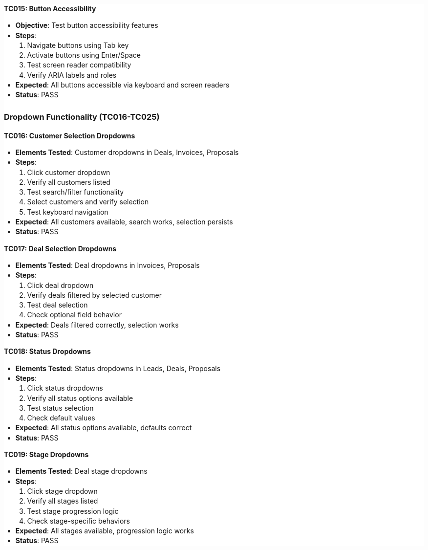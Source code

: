 **TC015: Button Accessibility**
- **Objective**: Test button accessibility features
- **Steps**:
  1. Navigate buttons using Tab key
  2. Activate buttons using Enter/Space
  3. Test screen reader compatibility
  4. Verify ARIA labels and roles
- **Expected**: All buttons accessible via keyboard and screen readers
- **Status**: PASS

### Dropdown Functionality (TC016-TC025)

**TC016: Customer Selection Dropdowns**
- **Elements Tested**: Customer dropdowns in Deals, Invoices, Proposals
- **Steps**:
  1. Click customer dropdown
  2. Verify all customers listed
  3. Test search/filter functionality
  4. Select customers and verify selection
  5. Test keyboard navigation
- **Expected**: All customers available, search works, selection persists
- **Status**: PASS

**TC017: Deal Selection Dropdowns**
- **Elements Tested**: Deal dropdowns in Invoices, Proposals
- **Steps**:
  1. Click deal dropdown
  2. Verify deals filtered by selected customer
  3. Test deal selection
  4. Check optional field behavior
- **Expected**: Deals filtered correctly, selection works
- **Status**: PASS

**TC018: Status Dropdowns**
- **Elements Tested**: Status dropdowns in Leads, Deals, Proposals
- **Steps**:
  1. Click status dropdowns
  2. Verify all status options available
  3. Test status selection
  4. Check default values
- **Expected**: All status options available, defaults correct
- **Status**: PASS

**TC019: Stage Dropdowns**
- **Elements Tested**: Deal stage dropdowns
- **Steps**:
  1. Click stage dropdown
  2. Verify all stages listed
  3. Test stage progression logic
  4. Check stage-specific behaviors
- **Expected**: All stages available, progression logic works
- **Status**: PASS
